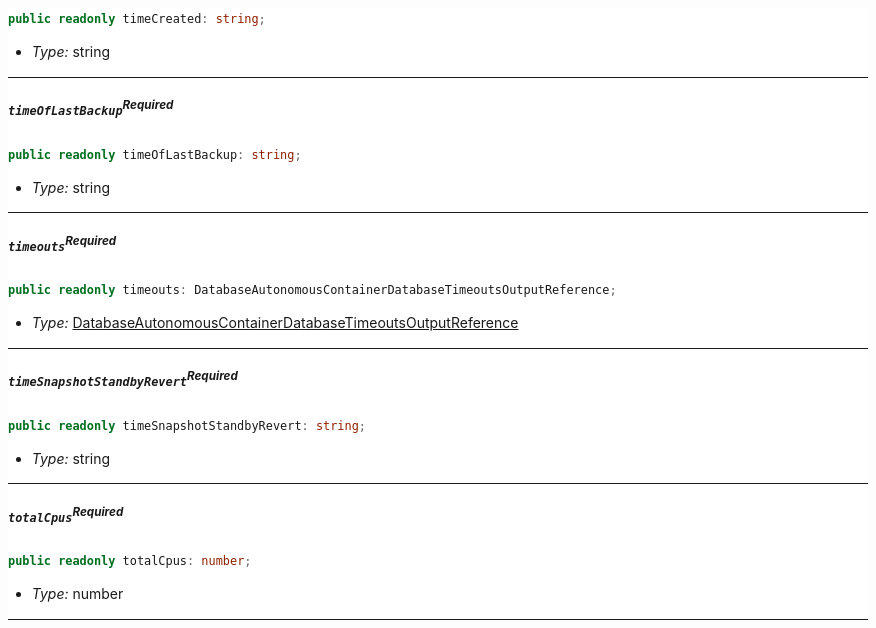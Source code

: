 ```typescript
public readonly timeCreated: string;
```

- *Type:* string

---

##### `timeOfLastBackup`<sup>Required</sup> <a name="timeOfLastBackup" id="rhizo-co-terraform-provider-oci.databaseAutonomousContainerDatabase.DatabaseAutonomousContainerDatabase.property.timeOfLastBackup"></a>

```typescript
public readonly timeOfLastBackup: string;
```

- *Type:* string

---

##### `timeouts`<sup>Required</sup> <a name="timeouts" id="rhizo-co-terraform-provider-oci.databaseAutonomousContainerDatabase.DatabaseAutonomousContainerDatabase.property.timeouts"></a>

```typescript
public readonly timeouts: DatabaseAutonomousContainerDatabaseTimeoutsOutputReference;
```

- *Type:* <a href="#rhizo-co-terraform-provider-oci.databaseAutonomousContainerDatabase.DatabaseAutonomousContainerDatabaseTimeoutsOutputReference">DatabaseAutonomousContainerDatabaseTimeoutsOutputReference</a>

---

##### `timeSnapshotStandbyRevert`<sup>Required</sup> <a name="timeSnapshotStandbyRevert" id="rhizo-co-terraform-provider-oci.databaseAutonomousContainerDatabase.DatabaseAutonomousContainerDatabase.property.timeSnapshotStandbyRevert"></a>

```typescript
public readonly timeSnapshotStandbyRevert: string;
```

- *Type:* string

---

##### `totalCpus`<sup>Required</sup> <a name="totalCpus" id="rhizo-co-terraform-provider-oci.databaseAutonomousContainerDatabase.DatabaseAutonomousContainerDatabase.property.totalCpus"></a>

```typescript
public readonly totalCpus: number;
```

- *Type:* number

---